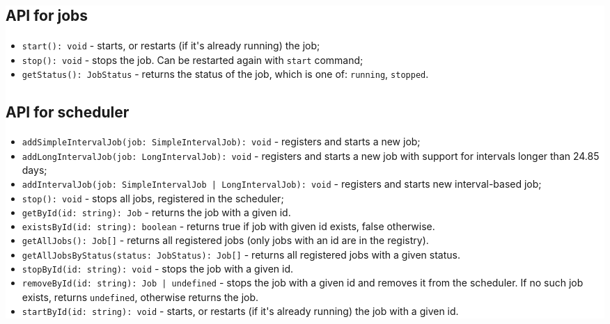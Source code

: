 ## API for jobs

* `start(): void` - starts, or restarts (if it's already running) the job;
* `stop(): void` - stops the job. Can be restarted again with `start` command;
* `getStatus(): JobStatus` - returns the status of the job, which is one of: `running`, `stopped`.

## API for scheduler

* `addSimpleIntervalJob(job: SimpleIntervalJob): void` - registers and starts a new job;
* `addLongIntervalJob(job: LongIntervalJob): void` - registers and starts a new job with support for intervals longer than 24.85 days;
* `addIntervalJob(job: SimpleIntervalJob | LongIntervalJob): void` - registers and starts new interval-based job;
* `stop(): void` - stops all jobs, registered in the scheduler;
* `getById(id: string): Job` - returns the job with a given id.
* `existsById(id: string): boolean` - returns true if job with given id exists, false otherwise.
* `getAllJobs(): Job[]` - returns all registered jobs (only jobs with an id are in the registry).
* `getAllJobsByStatus(status: JobStatus): Job[]` - returns all registered jobs with a given status.
* `stopById(id: string): void` - stops the job with a given id.
* `removeById(id: string): Job | undefined` - stops the job with a given id and removes it from the scheduler. If no such job exists, returns `undefined`, otherwise returns the job.
* `startById(id: string): void` - starts, or restarts (if it's already running) the job with a given id.

[npm-image]: https://img.shields.io/npm/v/toad-scheduler.svg
[npm-url]: https://npmjs.org/package/toad-scheduler
[downloads-image]: https://img.shields.io/npm/dm/toad-scheduler.svg
[downloads-url]: https://npmjs.org/package/toad-scheduler
